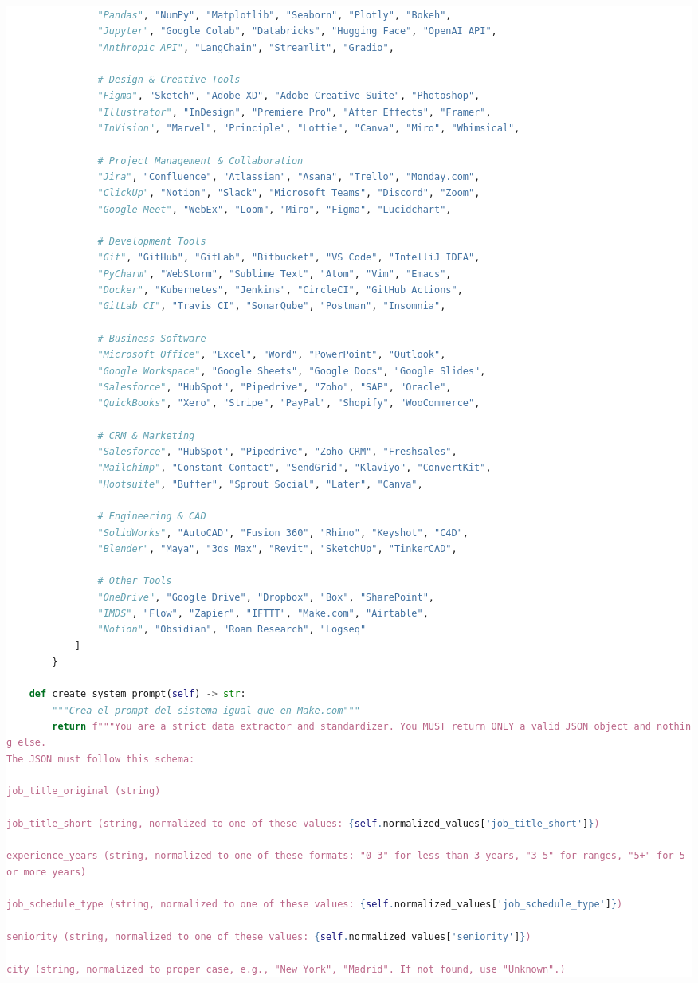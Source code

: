```python
                "Pandas", "NumPy", "Matplotlib", "Seaborn", "Plotly", "Bokeh",
                "Jupyter", "Google Colab", "Databricks", "Hugging Face", "OpenAI API",
                "Anthropic API", "LangChain", "Streamlit", "Gradio",
                
                # Design & Creative Tools
                "Figma", "Sketch", "Adobe XD", "Adobe Creative Suite", "Photoshop",
                "Illustrator", "InDesign", "Premiere Pro", "After Effects", "Framer",
                "InVision", "Marvel", "Principle", "Lottie", "Canva", "Miro", "Whimsical",
                
                # Project Management & Collaboration
                "Jira", "Confluence", "Atlassian", "Asana", "Trello", "Monday.com",
                "ClickUp", "Notion", "Slack", "Microsoft Teams", "Discord", "Zoom",
                "Google Meet", "WebEx", "Loom", "Miro", "Figma", "Lucidchart",
                
                # Development Tools
                "Git", "GitHub", "GitLab", "Bitbucket", "VS Code", "IntelliJ IDEA",
                "PyCharm", "WebStorm", "Sublime Text", "Atom", "Vim", "Emacs",
                "Docker", "Kubernetes", "Jenkins", "CircleCI", "GitHub Actions",
                "GitLab CI", "Travis CI", "SonarQube", "Postman", "Insomnia",
                
                # Business Software
                "Microsoft Office", "Excel", "Word", "PowerPoint", "Outlook",
                "Google Workspace", "Google Sheets", "Google Docs", "Google Slides",
                "Salesforce", "HubSpot", "Pipedrive", "Zoho", "SAP", "Oracle",
                "QuickBooks", "Xero", "Stripe", "PayPal", "Shopify", "WooCommerce",
                
                # CRM & Marketing
                "Salesforce", "HubSpot", "Pipedrive", "Zoho CRM", "Freshsales",
                "Mailchimp", "Constant Contact", "SendGrid", "Klaviyo", "ConvertKit",
                "Hootsuite", "Buffer", "Sprout Social", "Later", "Canva",
                
                # Engineering & CAD
                "SolidWorks", "AutoCAD", "Fusion 360", "Rhino", "Keyshot", "C4D",
                "Blender", "Maya", "3ds Max", "Revit", "SketchUp", "TinkerCAD",
                
                # Other Tools
                "OneDrive", "Google Drive", "Dropbox", "Box", "SharePoint",
                "IMDS", "Flow", "Zapier", "IFTTT", "Make.com", "Airtable",
                "Notion", "Obsidian", "Roam Research", "Logseq"
            ]
        }
    
    def create_system_prompt(self) -> str:
        """Crea el prompt del sistema igual que en Make.com"""
        return f"""You are a strict data extractor and standardizer. You MUST return ONLY a valid JSON object and nothing else.
The JSON must follow this schema:

job_title_original (string)

job_title_short (string, normalized to one of these values: {self.normalized_values['job_title_short']})

experience_years (string, normalized to one of these formats: "0-3" for less than 3 years, "3-5" for ranges, "5+" for 5 or more years)

job_schedule_type (string, normalized to one of these values: {self.normalized_values['job_schedule_type']})

seniority (string, normalized to one of these values: {self.normalized_values['seniority']})

city (string, normalized to proper case, e.g., "New York", "Madrid". If not found, use "Unknown".)

```